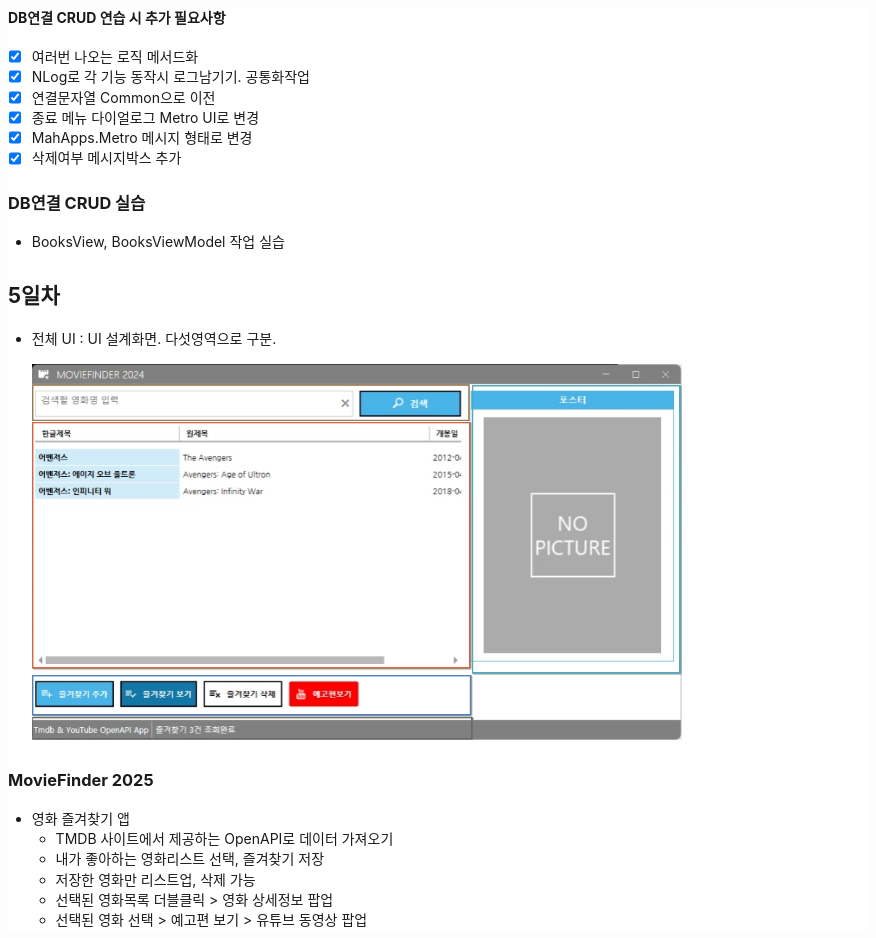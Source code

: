
#### DB연결 CRUD 연습 시 추가 필요사항
- [x] 여러번 나오는 로직 메서드화
- [x] NLog로 각 기능 동작시 로그남기기. 공통화작업
- [x] 연결문자열 Common으로 이전
- [x] 종료 메뉴 다이얼로그 Metro UI로 변경
- [x] MahApps.Metro 메시지 형태로 변경
- [x] 삭제여부 메시지박스 추가

### DB연결 CRUD 실습
- BooksView, BooksViewModel 작업 실습

## 5일차
- 전체 UI : UI 설계화면. 다섯영역으로 구분.  

    <img src="./image/wpf014.png" width=650>

### MovieFinder 2025
- 영화 즐겨찾기 앱
    - TMDB 사이트에서 제공하는 OpenAPI로 데이터 가져오기
    - 내가 좋아하는 영화리스트 선택, 즐겨찾기 저장
    - 저장한 영화만 리스트업, 삭제 가능
    - 선택된 영화목록 더블클릭 > 영화 상세정보 팝업
    - 선택된 영화 선택 > 예고편 보기 > 유튜브 동영상 팝업
